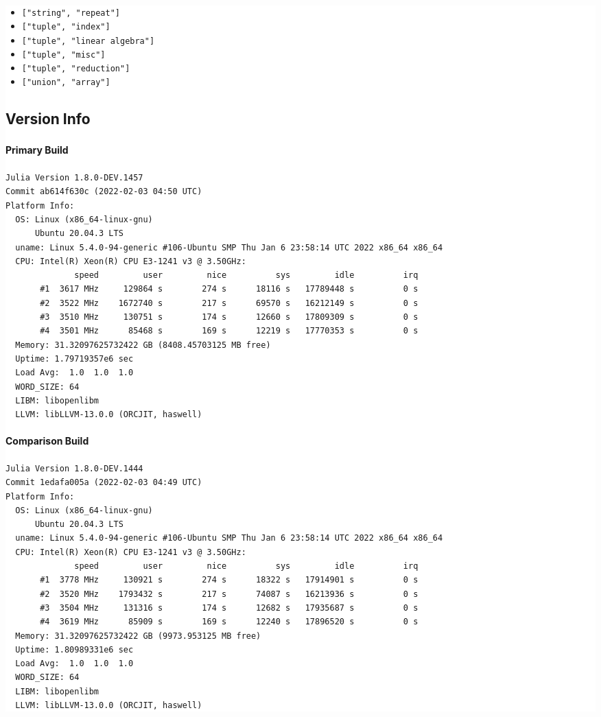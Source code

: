 - `["string", "repeat"]`
- `["tuple", "index"]`
- `["tuple", "linear algebra"]`
- `["tuple", "misc"]`
- `["tuple", "reduction"]`
- `["union", "array"]`

## Version Info

#### Primary Build

```
Julia Version 1.8.0-DEV.1457
Commit ab614f630c (2022-02-03 04:50 UTC)
Platform Info:
  OS: Linux (x86_64-linux-gnu)
      Ubuntu 20.04.3 LTS
  uname: Linux 5.4.0-94-generic #106-Ubuntu SMP Thu Jan 6 23:58:14 UTC 2022 x86_64 x86_64
  CPU: Intel(R) Xeon(R) CPU E3-1241 v3 @ 3.50GHz: 
              speed         user         nice          sys         idle          irq
       #1  3617 MHz     129864 s        274 s      18116 s   17789448 s          0 s
       #2  3522 MHz    1672740 s        217 s      69570 s   16212149 s          0 s
       #3  3510 MHz     130751 s        174 s      12660 s   17809309 s          0 s
       #4  3501 MHz      85468 s        169 s      12219 s   17770353 s          0 s
  Memory: 31.32097625732422 GB (8408.45703125 MB free)
  Uptime: 1.79719357e6 sec
  Load Avg:  1.0  1.0  1.0
  WORD_SIZE: 64
  LIBM: libopenlibm
  LLVM: libLLVM-13.0.0 (ORCJIT, haswell)

```

#### Comparison Build

```
Julia Version 1.8.0-DEV.1444
Commit 1edafa005a (2022-02-03 04:49 UTC)
Platform Info:
  OS: Linux (x86_64-linux-gnu)
      Ubuntu 20.04.3 LTS
  uname: Linux 5.4.0-94-generic #106-Ubuntu SMP Thu Jan 6 23:58:14 UTC 2022 x86_64 x86_64
  CPU: Intel(R) Xeon(R) CPU E3-1241 v3 @ 3.50GHz: 
              speed         user         nice          sys         idle          irq
       #1  3778 MHz     130921 s        274 s      18322 s   17914901 s          0 s
       #2  3520 MHz    1793432 s        217 s      74087 s   16213936 s          0 s
       #3  3504 MHz     131316 s        174 s      12682 s   17935687 s          0 s
       #4  3619 MHz      85909 s        169 s      12240 s   17896520 s          0 s
  Memory: 31.32097625732422 GB (9973.953125 MB free)
  Uptime: 1.80989331e6 sec
  Load Avg:  1.0  1.0  1.0
  WORD_SIZE: 64
  LIBM: libopenlibm
  LLVM: libLLVM-13.0.0 (ORCJIT, haswell)

```
